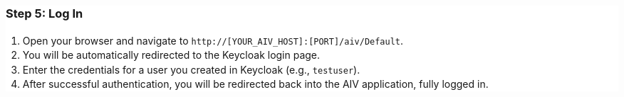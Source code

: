 ### Step 5: Log In

1.  Open your browser and navigate to `http://[YOUR_AIV_HOST]:[PORT]/aiv/Default`.
2.  You will be automatically redirected to the Keycloak login page.
3.  Enter the credentials for a user you created in Keycloak (e.g., `testuser`).
4.  After successful authentication, you will be redirected back into the AIV application, fully logged in.
